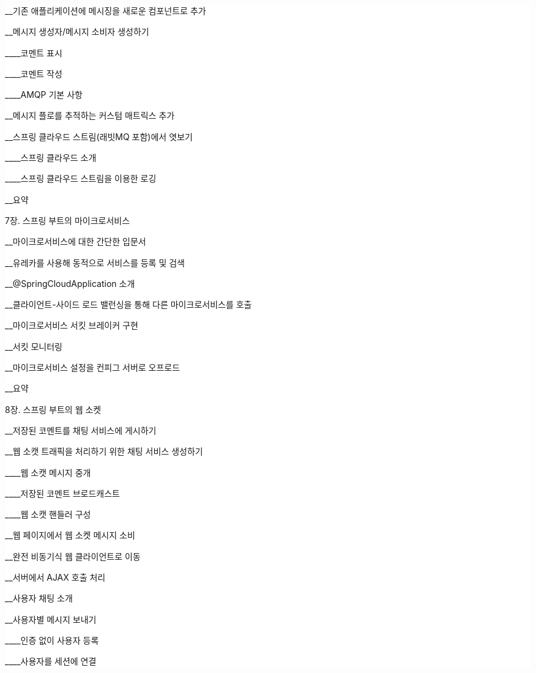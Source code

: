__기존 애플리케이션에 메시징을 새로운 컴포넌트로 추가

__메시지 생성자/메시지 소비자 생성하기

____코멘트 표시

____코멘트 작성

____AMQP 기본 사항

__메시지 플로를 추적하는 커스텀 매트릭스 추가

__스프링 클라우드 스트림(래빗MQ 포함)에서 엿보기

____스프링 클라우드 소개

____스프링 클라우드 스트림을 이용한 로깅

__요약

7장. 스프링 부트의 마이크로서비스

__마이크로서비스에 대한 간단한 입문서

__유레카를 사용해 동적으로 서비스를 등록 및 검색

__@SpringCloudApplication 소개

__클라이언트-사이드 로드 밸런싱을 통해 다른 
마이크로서비스를 호출

__마이크로서비스 서킷 브레이커 구현

__서킷 모니터링

__마이크로서비스 설정을 컨피그 서버로 오프로드

__요약

8장. 스프링 부트의 웹 소켓

__저장된 코멘트를 채팅 서비스에 게시하기

__웹 소캣 트래픽을 처리하기 위한 채팅 서비스 생성하기

____웹 소캣 메시지 중개

____저장된 코멘트 브로드캐스트

____웹 소캣 핸들러 구성

__웹 페이지에서 웹 소켓 메시지 소비

__완전 비동기식 웹 클라이언트로 이동

__서버에서 AJAX 호출 처리

__사용자 채팅 소개

__사용자별 메시지 보내기

____인증 없이 사용자 등록

____사용자를 세션에 연결
